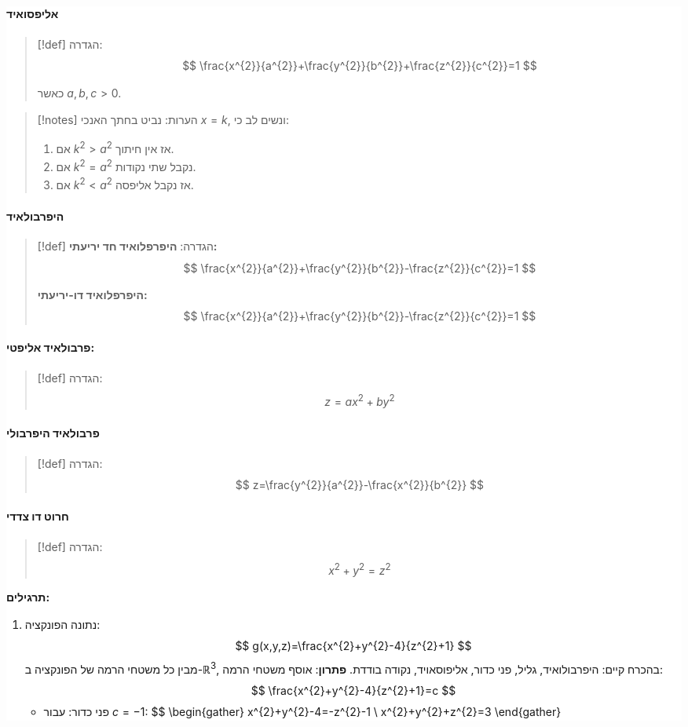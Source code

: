 #### אליפסואיד
>[!def] הגדרה:
> $$
> \frac{x^{2}}{a^{2}}+\frac{y^{2}}{b^{2}}+\frac{z^{2}}{c^{2}}=1
> $$
>
> כאשר $a,b,c>0$.

>[!notes] הערות:
> נביט בחתך האנכי $x=k$, ונשים לב כי:
> 1. אם $k^{2}>a^{2}$ אז אין חיתוך.
> 2. אם $k^{2}=a^{2}$ נקבל שתי נקודות.
> 3. אם $k^{2}<a^{2}$ אז נקבל אליפסה.

#### היפרבולאיד
>[!def] הגדרה:
>**היפרפלואיד חד יריעתי:**
>$$
> \frac{x^{2}}{a^{2}}+\frac{y^{2}}{b^{2}}-\frac{z^{2}}{c^{2}}=1
> $$
> 
>**היפרפלואיד דו-יריעתי:**
>$$
> \frac{x^{2}}{a^{2}}+\frac{y^{2}}{b^{2}}-\frac{z^{2}}{c^{2}}=1
> $$


#### פרבולאיד אליפטי:
>[!def] הגדרה:
>$$
> z=ax^{2}+by^{2}
> $$


#### פרבולאיד היפרבולי
>[!def] הגדרה:
>$$
> z=\frac{y^{2}}{a^{2}}-\frac{x^{2}}{b^{2}}
> $$

#### חרוט דו צדדי
>[!def] הגדרה:
> $$
> x^{2}+y^{2}=z^{2}
> $$


**תרגילים:**
1. נתונה הפונקציה:
	$$
	g(x,y,z)=\frac{x^{2}+y^{2}-4}{z^{2}+1}
	$$
	מבין כל משטחי הרמה של הפונקציה ב-$\mathbb{R}^{3}$, בהכרח קיים:
	היפרבולואיד, גליל, פני כדור, אליפוסאויד, נקודה בודדת.
	**פתרון**:
	אוסף משטחי הרמה:
	$$
	\frac{x^{2}+y^{2}-4}{z^{2}+1}=c
	$$
	- פני כדור:
		עבור $c=-1$:
		$$
		\begin{gather}
		x^{2}+y^{2}-4=-z^{2}-1 \\
		x^{2}+y^{2}+z^{2}=3
		\end{gather}